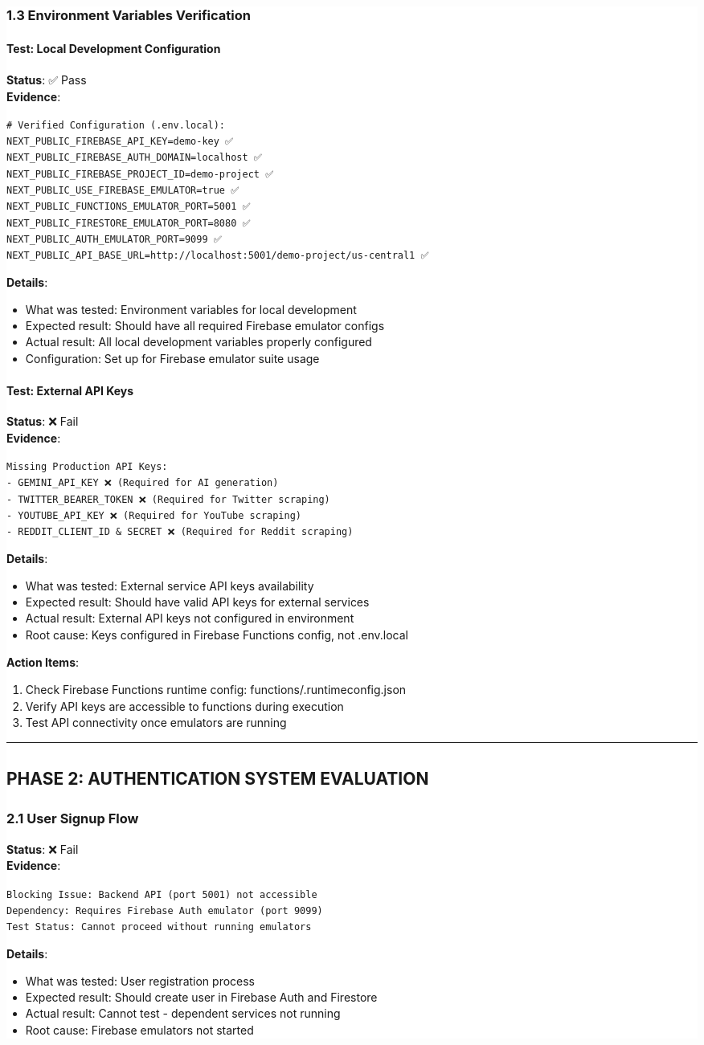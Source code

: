 ### 1.3 Environment Variables Verification

#### Test: Local Development Configuration
**Status**: ✅ Pass  
**Evidence**: 
```
# Verified Configuration (.env.local):
NEXT_PUBLIC_FIREBASE_API_KEY=demo-key ✅
NEXT_PUBLIC_FIREBASE_AUTH_DOMAIN=localhost ✅
NEXT_PUBLIC_FIREBASE_PROJECT_ID=demo-project ✅
NEXT_PUBLIC_USE_FIREBASE_EMULATOR=true ✅
NEXT_PUBLIC_FUNCTIONS_EMULATOR_PORT=5001 ✅
NEXT_PUBLIC_FIRESTORE_EMULATOR_PORT=8080 ✅
NEXT_PUBLIC_AUTH_EMULATOR_PORT=9099 ✅
NEXT_PUBLIC_API_BASE_URL=http://localhost:5001/demo-project/us-central1 ✅
```
**Details**:
- What was tested: Environment variables for local development
- Expected result: Should have all required Firebase emulator configs
- Actual result: All local development variables properly configured
- Configuration: Set up for Firebase emulator suite usage

#### Test: External API Keys
**Status**: ❌ Fail  
**Evidence**: 
```
Missing Production API Keys:
- GEMINI_API_KEY ❌ (Required for AI generation)
- TWITTER_BEARER_TOKEN ❌ (Required for Twitter scraping)
- YOUTUBE_API_KEY ❌ (Required for YouTube scraping)  
- REDDIT_CLIENT_ID & SECRET ❌ (Required for Reddit scraping)
```
**Details**:
- What was tested: External service API keys availability
- Expected result: Should have valid API keys for external services
- Actual result: External API keys not configured in environment
- Root cause: Keys configured in Firebase Functions config, not .env.local

**Action Items**:
1. Check Firebase Functions runtime config: functions/.runtimeconfig.json
2. Verify API keys are accessible to functions during execution
3. Test API connectivity once emulators are running

---

## PHASE 2: AUTHENTICATION SYSTEM EVALUATION

### 2.1 User Signup Flow
**Status**: ❌ Fail  
**Evidence**: 
```
Blocking Issue: Backend API (port 5001) not accessible
Dependency: Requires Firebase Auth emulator (port 9099)
Test Status: Cannot proceed without running emulators
```
**Details**:
- What was tested: User registration process
- Expected result: Should create user in Firebase Auth and Firestore
- Actual result: Cannot test - dependent services not running
- Root cause: Firebase emulators not started
